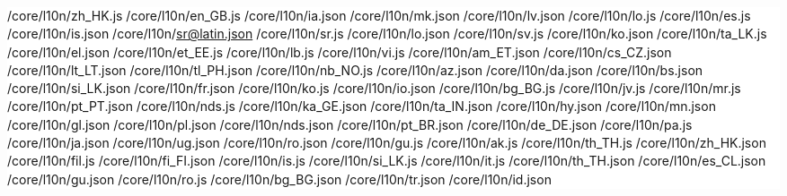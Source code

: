 /core/l10n/zh_HK.js
/core/l10n/en_GB.js
/core/l10n/ia.json
/core/l10n/mk.json
/core/l10n/lv.json
/core/l10n/lo.js
/core/l10n/es.js
/core/l10n/is.json
/core/l10n/sr@latin.json
/core/l10n/sr.js
/core/l10n/lo.json
/core/l10n/sv.js
/core/l10n/ko.json
/core/l10n/ta_LK.js
/core/l10n/el.json
/core/l10n/et_EE.js
/core/l10n/lb.js
/core/l10n/vi.js
/core/l10n/am_ET.json
/core/l10n/cs_CZ.json
/core/l10n/lt_LT.json
/core/l10n/tl_PH.json
/core/l10n/nb_NO.js
/core/l10n/az.json
/core/l10n/da.json
/core/l10n/bs.json
/core/l10n/si_LK.json
/core/l10n/fr.json
/core/l10n/ko.js
/core/l10n/io.json
/core/l10n/bg_BG.js
/core/l10n/jv.js
/core/l10n/mr.js
/core/l10n/pt_PT.json
/core/l10n/nds.js
/core/l10n/ka_GE.json
/core/l10n/ta_IN.json
/core/l10n/hy.json
/core/l10n/mn.json
/core/l10n/gl.json
/core/l10n/pl.json
/core/l10n/nds.json
/core/l10n/pt_BR.json
/core/l10n/de_DE.json
/core/l10n/pa.js
/core/l10n/ja.json
/core/l10n/ug.json
/core/l10n/ro.json
/core/l10n/gu.js
/core/l10n/ak.js
/core/l10n/th_TH.js
/core/l10n/zh_HK.json
/core/l10n/fil.js
/core/l10n/fi_FI.json
/core/l10n/is.js
/core/l10n/si_LK.js
/core/l10n/it.js
/core/l10n/th_TH.json
/core/l10n/es_CL.json
/core/l10n/gu.json
/core/l10n/ro.js
/core/l10n/bg_BG.json
/core/l10n/tr.json
/core/l10n/id.json